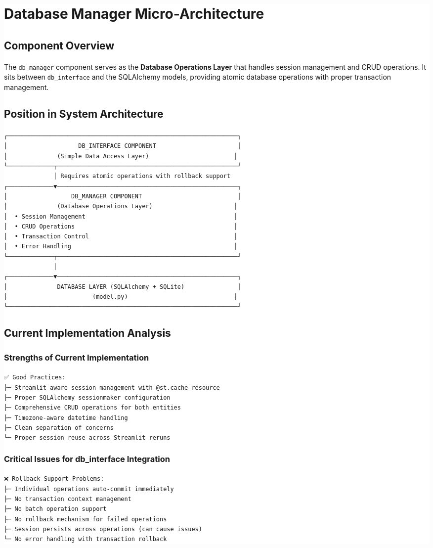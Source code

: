 # Database Manager Micro-Architecture

## **Component Overview**

The `db_manager` component serves as the **Database Operations Layer** that handles session management and CRUD operations. It sits between `db_interface` and the SQLAlchemy models, providing atomic database operations with proper transaction management.

## **Position in System Architecture**

```
┌─────────────────────────────────────────────────────────────────┐
│                    DB_INTERFACE COMPONENT                       │
│              (Simple Data Access Layer)                        │
└─────────────┬───────────────────────────────────────────────────┘
              │ Requires atomic operations with rollback support
┌─────────────▼───────────────────────────────────────────────────┐
│                  DB_MANAGER COMPONENT                           │
│              (Database Operations Layer)                       │
│  • Session Management                                          │
│  • CRUD Operations                                             │
│  • Transaction Control                                         │
│  • Error Handling                                              │
└─────────────┬───────────────────────────────────────────────────┘
              │
┌─────────────▼───────────────────────────────────────────────────┐
│              DATABASE LAYER (SQLAlchemy + SQLite)               │
│                        (model.py)                              │
└─────────────────────────────────────────────────────────────────┘
```

## **Current Implementation Analysis**

### **Strengths of Current Implementation**
```
✅ Good Practices:
├─ Streamlit-aware session management with @st.cache_resource
├─ Proper SQLAlchemy sessionmaker configuration
├─ Comprehensive CRUD operations for both entities
├─ Timezone-aware datetime handling
├─ Clean separation of concerns
└─ Proper session reuse across Streamlit reruns
```

### **Critical Issues for db_interface Integration**

```
❌ Rollback Support Problems:
├─ Individual operations auto-commit immediately
├─ No transaction context management
├─ No batch operation support
├─ No rollback mechanism for failed operations
├─ Session persists across operations (can cause issues)
└─ No error handling with transaction rollback
```
